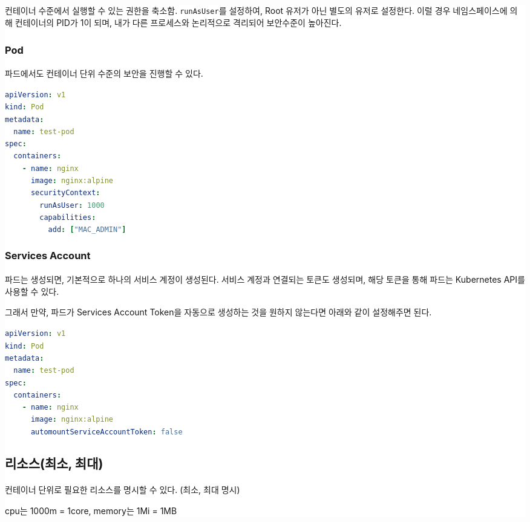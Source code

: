 
컨테이너 수준에서 실행할 수 있는 권한을 축소함. `runAsUser`를 설정하여, Root 유저가 아닌 별도의 유저로 설정한다. 이럴 경우 네임스페이스에 의해 컨테이너의 PID가 1이 되며, 내가 다른 프로세스와 논리적으로 격리되어 보안수준이 높아진다.


### Pod


파드에서도 컨테이너 단위 수준의 보안을 진행할 수 있다. 


```yaml
apiVersion: v1
kind: Pod
metadata:
  name: test-pod
spec:
  containers:
    - name: nginx
      image: nginx:alpine
      securityContext:
        runAsUser: 1000
        capabilities:
          add: ["MAC_ADMIN"]

```


### Services Account


파드는 생성되면, 기본적으로 하나의 서비스 계정이 생성된다. 서비스 계정과 연결되는 토큰도 생성되며, 해당 토큰을 통해 파드는 Kubernetes API를 사용할 수 있다.


그래서 만약, 파드가 Services Account Token을 자동으로 생성하는 것을 원하지 않는다면 아래와 같이 설정해주면 된다.


```yaml
apiVersion: v1
kind: Pod
metadata:
  name: test-pod
spec:
  containers:
    - name: nginx
      image: nginx:alpine
      automountServiceAccountToken: false

```


## 리소스(최소, 최대)


컨테이너 단위로 필요한 리소스를 명시할 수 있다. (최소, 최대 명시)


cpu는 1000m = 1core, memory는 1Mi = 1MB
